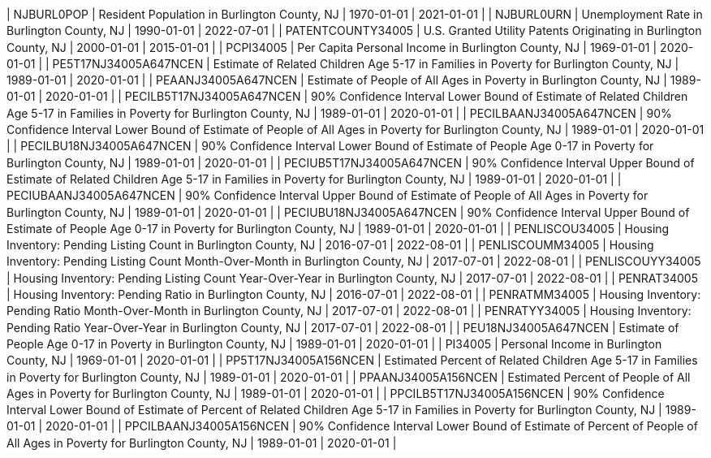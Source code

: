 | NJBURL0POP                | Resident Population in Burlington County, NJ                                                                                                                                   | 1970-01-01          | 2021-01-01        |
| NJBURL0URN                | Unemployment Rate in Burlington County, NJ                                                                                                                                     | 1990-01-01          | 2022-07-01        |
| PATENTCOUNTY34005         | U.S. Granted Utility Patents Originating in Burlington County, NJ                                                                                                              | 2000-01-01          | 2015-01-01        |
| PCPI34005                 | Per Capita Personal Income in Burlington County, NJ                                                                                                                            | 1969-01-01          | 2020-01-01        |
| PE5T17NJ34005A647NCEN     | Estimate of Related Children Age 5-17 in Families in Poverty for Burlington County, NJ                                                                                         | 1989-01-01          | 2020-01-01        |
| PEAANJ34005A647NCEN       | Estimate of People of All Ages in Poverty in Burlington County, NJ                                                                                                             | 1989-01-01          | 2020-01-01        |
| PECILB5T17NJ34005A647NCEN | 90% Confidence Interval Lower Bound of Estimate of Related Children Age 5-17 in Families in Poverty for Burlington County, NJ                                                  | 1989-01-01          | 2020-01-01        |
| PECILBAANJ34005A647NCEN   | 90% Confidence Interval Lower Bound of Estimate of People of All Ages in Poverty for Burlington County, NJ                                                                     | 1989-01-01          | 2020-01-01        |
| PECILBU18NJ34005A647NCEN  | 90% Confidence Interval Lower Bound of Estimate of People Age 0-17 in Poverty for Burlington County, NJ                                                                        | 1989-01-01          | 2020-01-01        |
| PECIUB5T17NJ34005A647NCEN | 90% Confidence Interval Upper Bound of Estimate of Related Children Age 5-17 in Families in Poverty for Burlington County, NJ                                                  | 1989-01-01          | 2020-01-01        |
| PECIUBAANJ34005A647NCEN   | 90% Confidence Interval Upper Bound of Estimate of People of All Ages in Poverty for Burlington County, NJ                                                                     | 1989-01-01          | 2020-01-01        |
| PECIUBU18NJ34005A647NCEN  | 90% Confidence Interval Upper Bound of Estimate of People Age 0-17 in Poverty for Burlington County, NJ                                                                        | 1989-01-01          | 2020-01-01        |
| PENLISCOU34005            | Housing Inventory: Pending Listing Count in Burlington County, NJ                                                                                                              | 2016-07-01          | 2022-08-01        |
| PENLISCOUMM34005          | Housing Inventory: Pending Listing Count Month-Over-Month in Burlington County, NJ                                                                                             | 2017-07-01          | 2022-08-01        |
| PENLISCOUYY34005          | Housing Inventory: Pending Listing Count Year-Over-Year in Burlington County, NJ                                                                                               | 2017-07-01          | 2022-08-01        |
| PENRAT34005               | Housing Inventory: Pending Ratio in Burlington County, NJ                                                                                                                      | 2016-07-01          | 2022-08-01        |
| PENRATMM34005             | Housing Inventory: Pending Ratio Month-Over-Month in Burlington County, NJ                                                                                                     | 2017-07-01          | 2022-08-01        |
| PENRATYY34005             | Housing Inventory: Pending Ratio Year-Over-Year in Burlington County, NJ                                                                                                       | 2017-07-01          | 2022-08-01        |
| PEU18NJ34005A647NCEN      | Estimate of People Age 0-17 in Poverty in Burlington County, NJ                                                                                                                | 1989-01-01          | 2020-01-01        |
| PI34005                   | Personal Income in Burlington County, NJ                                                                                                                                       | 1969-01-01          | 2020-01-01        |
| PP5T17NJ34005A156NCEN     | Estimated Percent of Related Children Age 5-17 in Families in Poverty for Burlington County, NJ                                                                                | 1989-01-01          | 2020-01-01        |
| PPAANJ34005A156NCEN       | Estimated Percent of People of All Ages in Poverty for Burlington County, NJ                                                                                                   | 1989-01-01          | 2020-01-01        |
| PPCILB5T17NJ34005A156NCEN | 90% Confidence Interval Lower Bound of Estimate of Percent of Related Children Age 5-17 in Families in Poverty for Burlington County, NJ                                       | 1989-01-01          | 2020-01-01        |
| PPCILBAANJ34005A156NCEN   | 90% Confidence Interval Lower Bound of Estimate of Percent of People of All Ages in Poverty for Burlington County, NJ                                                          | 1989-01-01          | 2020-01-01        |